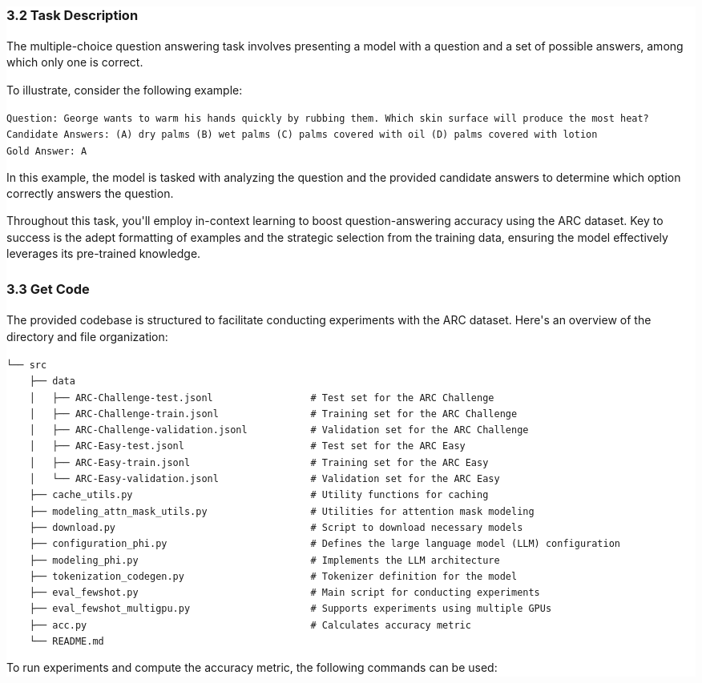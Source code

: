 







### 3.2 Task Description
The multiple-choice question answering task involves presenting a model with a question and a set of possible answers, among which only one is correct.

To illustrate, consider the following example:

    Question: George wants to warm his hands quickly by rubbing them. Which skin surface will produce the most heat?
    Candidate Answers: (A) dry palms (B) wet palms (C) palms covered with oil (D) palms covered with lotion
    Gold Answer: A

In this example, the model is tasked with analyzing the question and the provided candidate answers to determine which option correctly answers the question.

Throughout this task, you'll employ in-context learning to boost question-answering accuracy using the ARC dataset. Key to success is the adept formatting of examples and the strategic selection from the training data, ensuring the model effectively leverages its pre-trained knowledge. 


### 3.3 Get Code

The provided codebase is structured to facilitate conducting experiments with the ARC dataset. Here's an overview of the directory and file organization:

```
└── src
    ├── data
    │   ├── ARC-Challenge-test.jsonl                 # Test set for the ARC Challenge
    │   ├── ARC-Challenge-train.jsonl                # Training set for the ARC Challenge
    │   ├── ARC-Challenge-validation.jsonl           # Validation set for the ARC Challenge
    │   ├── ARC-Easy-test.jsonl                      # Test set for the ARC Easy
    │   ├── ARC-Easy-train.jsonl                     # Training set for the ARC Easy
    │   └── ARC-Easy-validation.jsonl                # Validation set for the ARC Easy
    ├── cache_utils.py                               # Utility functions for caching
    ├── modeling_attn_mask_utils.py                  # Utilities for attention mask modeling
    ├── download.py                                  # Script to download necessary models
    ├── configuration_phi.py                         # Defines the large language model (LLM) configuration
    ├── modeling_phi.py                              # Implements the LLM architecture
    ├── tokenization_codegen.py                      # Tokenizer definition for the model
    ├── eval_fewshot.py                              # Main script for conducting experiments
    ├── eval_fewshot_multigpu.py                     # Supports experiments using multiple GPUs
    ├── acc.py                                       # Calculates accuracy metric
    └── README.md                                    

```

To run experiments and compute the accuracy metric, the following commands can be used:
